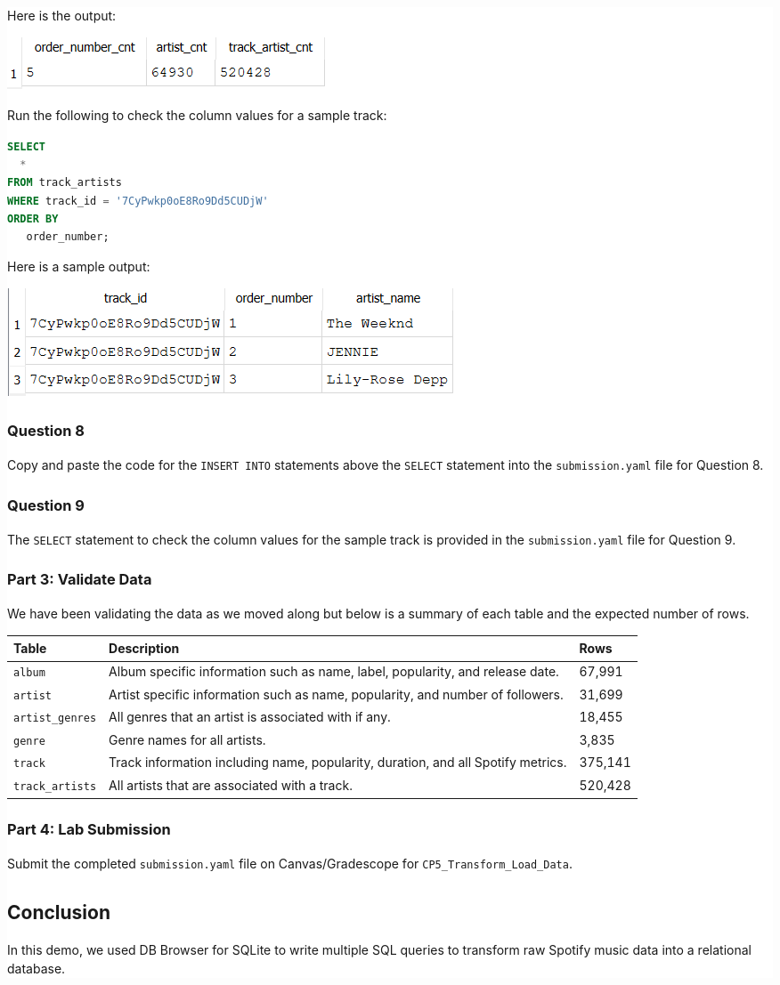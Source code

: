 Here is the output:

![Task 5 Stats](../assets/screenshots/07_Task_5_Stats.png)

Run the following to check the column values for a sample track:

``` sql
SELECT
  *
FROM track_artists
WHERE track_id = '7CyPwkp0oE8Ro9Dd5CUDjW'
ORDER BY
   order_number;
```

Here is a sample output:

![Task 5 Columns](../assets/screenshots/07_Task_5_Columns.png)

### Question 8

Copy and paste the code for the `INSERT INTO` statements above the `SELECT` statement into the `submission.yaml` file for Question 8.

### Question 9

The `SELECT` statement to check the column values for the sample track is provided in the `submission.yaml` file for Question 9.

### Part 3: Validate Data

We have been validating the data as we moved along but below is a summary of each table and the expected number of rows.

| Table           | Description                                                                         | Rows      |
|:----------------|:------------------------------------------------------------------------------------|:----------|
| `album`         | Album specific information such as name, label, popularity, and release date.       | 67,991    |
| `artist`        | Artist specific information such as name, popularity, and number of followers.      | 31,699    |
| `artist_genres` | All genres that an artist is associated with if any.                                | 18,455    |
| `genre`         | Genre names for all artists.                                                        | 3,835     |
| `track`         | Track information including name, popularity, duration, and all Spotify metrics.    | 375,141   |
| `track_artists` | All artists that are associated with a track.                                       | 520,428   |

### Part 4: Lab Submission

Submit the completed `submission.yaml` file on Canvas/Gradescope for `CP5_Transform_Load_Data`.

## Conclusion

In this demo, we used DB Browser for SQLite to write multiple SQL queries to transform raw Spotify music data into a relational database.